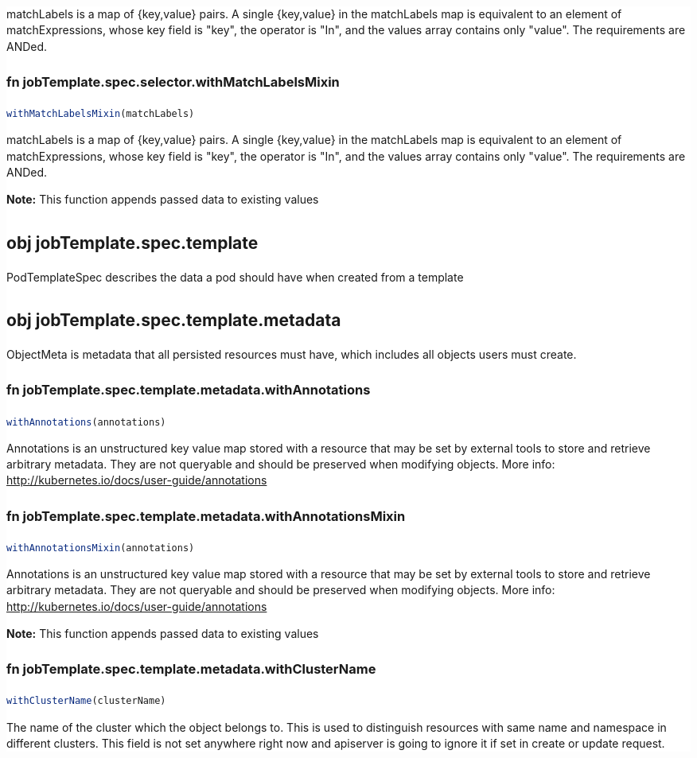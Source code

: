 matchLabels is a map of {key,value} pairs. A single {key,value} in the matchLabels map is equivalent to an element of matchExpressions, whose key field is "key", the operator is "In", and the values array contains only "value". The requirements are ANDed.

### fn jobTemplate.spec.selector.withMatchLabelsMixin

```ts
withMatchLabelsMixin(matchLabels)
```

matchLabels is a map of {key,value} pairs. A single {key,value} in the matchLabels map is equivalent to an element of matchExpressions, whose key field is "key", the operator is "In", and the values array contains only "value". The requirements are ANDed.

**Note:** This function appends passed data to existing values

## obj jobTemplate.spec.template

PodTemplateSpec describes the data a pod should have when created from a template

## obj jobTemplate.spec.template.metadata

ObjectMeta is metadata that all persisted resources must have, which includes all objects users must create.

### fn jobTemplate.spec.template.metadata.withAnnotations

```ts
withAnnotations(annotations)
```

Annotations is an unstructured key value map stored with a resource that may be set by external tools to store and retrieve arbitrary metadata. They are not queryable and should be preserved when modifying objects. More info: http://kubernetes.io/docs/user-guide/annotations

### fn jobTemplate.spec.template.metadata.withAnnotationsMixin

```ts
withAnnotationsMixin(annotations)
```

Annotations is an unstructured key value map stored with a resource that may be set by external tools to store and retrieve arbitrary metadata. They are not queryable and should be preserved when modifying objects. More info: http://kubernetes.io/docs/user-guide/annotations

**Note:** This function appends passed data to existing values

### fn jobTemplate.spec.template.metadata.withClusterName

```ts
withClusterName(clusterName)
```

The name of the cluster which the object belongs to. This is used to distinguish resources with same name and namespace in different clusters. This field is not set anywhere right now and apiserver is going to ignore it if set in create or update request.
